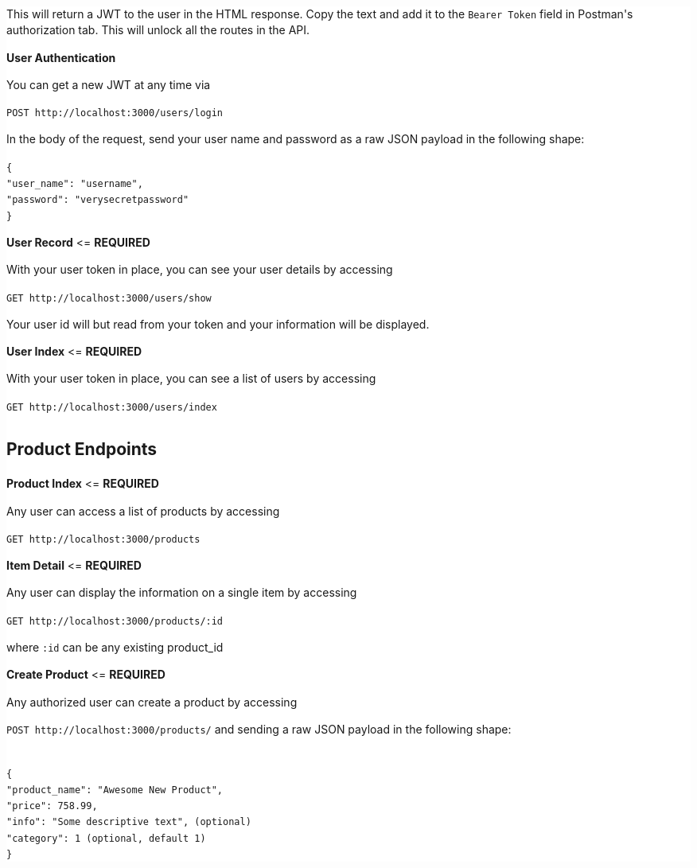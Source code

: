 This will return a JWT to the user in the HTML response. Copy the text and add it to the `Bearer Token` field in Postman's authorization tab. This will unlock all the routes in the API.

**User Authentication**

You can get a new JWT at any time via

`POST http://localhost:3000/users/login`

In the body of the request, send your user name and password as a raw JSON payload in the following shape:

```
{
"user_name": "username",
"password": "verysecretpassword"
}
```

**User Record** <= **REQUIRED**

With your user token in place, you can see your user details by accessing

`GET http://localhost:3000/users/show`

Your user id will but read from your token and your information will be displayed.

**User Index** <= **REQUIRED**

With your user token in place, you can see a list of users by accessing

`GET http://localhost:3000/users/index`

## Product Endpoints

**Product Index** <= **REQUIRED**

Any user can access a list of products by accessing

`GET http://localhost:3000/products`

**Item Detail** <= **REQUIRED**

Any user can display the information on a single item by accessing

`GET http://localhost:3000/products/:id`

where `:id` can be any existing product_id

**Create Product** <= **REQUIRED**

Any authorized user can create a product by accessing

`POST http://localhost:3000/products/` and sending a raw JSON payload in the following shape:

```

{
"product_name": "Awesome New Product",
"price": 758.99,
"info": "Some descriptive text", (optional)
"category": 1 (optional, default 1)
}

```
